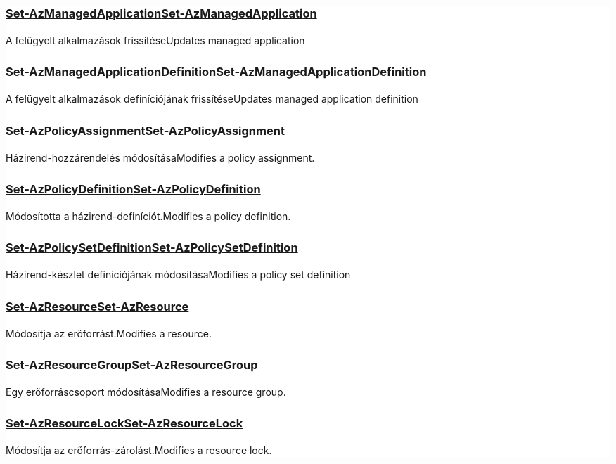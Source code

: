 ### [<span data-ttu-id="20533-273">Set-AzManagedApplication</span><span class="sxs-lookup"><span data-stu-id="20533-273">Set-AzManagedApplication</span></span>](Set-AzManagedApplication.md)
<span data-ttu-id="20533-274">A felügyelt alkalmazások frissítése</span><span class="sxs-lookup"><span data-stu-id="20533-274">Updates managed application</span></span>

### [<span data-ttu-id="20533-275">Set-AzManagedApplicationDefinition</span><span class="sxs-lookup"><span data-stu-id="20533-275">Set-AzManagedApplicationDefinition</span></span>](Set-AzManagedApplicationDefinition.md)
<span data-ttu-id="20533-276">A felügyelt alkalmazások definíciójának frissítése</span><span class="sxs-lookup"><span data-stu-id="20533-276">Updates managed application definition</span></span>

### [<span data-ttu-id="20533-277">Set-AzPolicyAssignment</span><span class="sxs-lookup"><span data-stu-id="20533-277">Set-AzPolicyAssignment</span></span>](Set-AzPolicyAssignment.md)
<span data-ttu-id="20533-278">Házirend-hozzárendelés módosítása</span><span class="sxs-lookup"><span data-stu-id="20533-278">Modifies a policy assignment.</span></span>

### [<span data-ttu-id="20533-279">Set-AzPolicyDefinition</span><span class="sxs-lookup"><span data-stu-id="20533-279">Set-AzPolicyDefinition</span></span>](Set-AzPolicyDefinition.md)
<span data-ttu-id="20533-280">Módosította a házirend-definíciót.</span><span class="sxs-lookup"><span data-stu-id="20533-280">Modifies a policy definition.</span></span>

### [<span data-ttu-id="20533-281">Set-AzPolicySetDefinition</span><span class="sxs-lookup"><span data-stu-id="20533-281">Set-AzPolicySetDefinition</span></span>](Set-AzPolicySetDefinition.md)
<span data-ttu-id="20533-282">Házirend-készlet definíciójának módosítása</span><span class="sxs-lookup"><span data-stu-id="20533-282">Modifies a policy set definition</span></span>

### [<span data-ttu-id="20533-283">Set-AzResource</span><span class="sxs-lookup"><span data-stu-id="20533-283">Set-AzResource</span></span>](Set-AzResource.md)
<span data-ttu-id="20533-284">Módosítja az erőforrást.</span><span class="sxs-lookup"><span data-stu-id="20533-284">Modifies a resource.</span></span>

### [<span data-ttu-id="20533-285">Set-AzResourceGroup</span><span class="sxs-lookup"><span data-stu-id="20533-285">Set-AzResourceGroup</span></span>](Set-AzResourceGroup.md)
<span data-ttu-id="20533-286">Egy erőforráscsoport módosítása</span><span class="sxs-lookup"><span data-stu-id="20533-286">Modifies a resource group.</span></span>

### [<span data-ttu-id="20533-287">Set-AzResourceLock</span><span class="sxs-lookup"><span data-stu-id="20533-287">Set-AzResourceLock</span></span>](Set-AzResourceLock.md)
<span data-ttu-id="20533-288">Módosítja az erőforrás-zárolást.</span><span class="sxs-lookup"><span data-stu-id="20533-288">Modifies a resource lock.</span></span>
